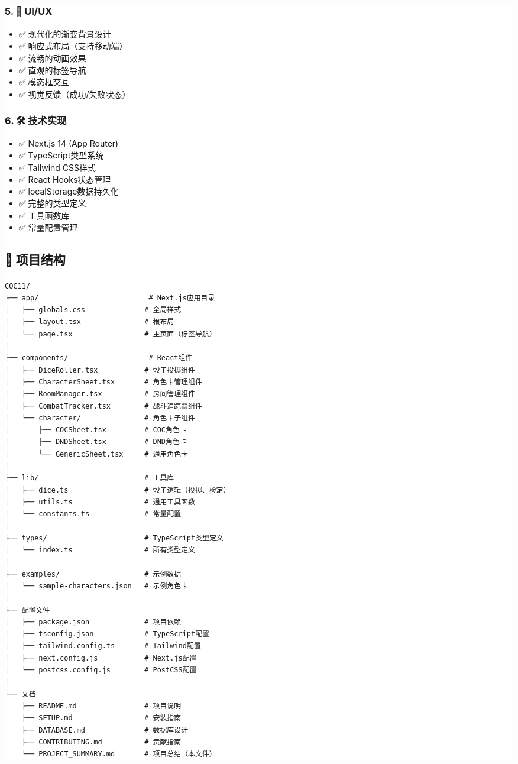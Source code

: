 ### 5. 🎨 UI/UX
- ✅ 现代化的渐变背景设计
- ✅ 响应式布局（支持移动端）
- ✅ 流畅的动画效果
- ✅ 直观的标签导航
- ✅ 模态框交互
- ✅ 视觉反馈（成功/失败状态）

### 6. 🛠️ 技术实现
- ✅ Next.js 14 (App Router)
- ✅ TypeScript类型系统
- ✅ Tailwind CSS样式
- ✅ React Hooks状态管理
- ✅ localStorage数据持久化
- ✅ 完整的类型定义
- ✅ 工具函数库
- ✅ 常量配置管理

## 📁 项目结构

```
COC11/
├── app/                          # Next.js应用目录
│   ├── globals.css              # 全局样式
│   ├── layout.tsx               # 根布局
│   └── page.tsx                 # 主页面（标签导航）
│
├── components/                   # React组件
│   ├── DiceRoller.tsx           # 骰子投掷组件
│   ├── CharacterSheet.tsx       # 角色卡管理组件
│   ├── RoomManager.tsx          # 房间管理组件
│   ├── CombatTracker.tsx        # 战斗追踪器组件
│   └── character/               # 角色卡子组件
│       ├── COCSheet.tsx         # COC角色卡
│       ├── DNDSheet.tsx         # DND角色卡
│       └── GenericSheet.tsx     # 通用角色卡
│
├── lib/                         # 工具库
│   ├── dice.ts                  # 骰子逻辑（投掷、检定）
│   ├── utils.ts                 # 通用工具函数
│   └── constants.ts             # 常量配置
│
├── types/                       # TypeScript类型定义
│   └── index.ts                 # 所有类型定义
│
├── examples/                    # 示例数据
│   └── sample-characters.json   # 示例角色卡
│
├── 配置文件
│   ├── package.json             # 项目依赖
│   ├── tsconfig.json            # TypeScript配置
│   ├── tailwind.config.ts       # Tailwind配置
│   ├── next.config.js           # Next.js配置
│   └── postcss.config.js        # PostCSS配置
│
└── 文档
    ├── README.md                # 项目说明
    ├── SETUP.md                 # 安装指南
    ├── DATABASE.md              # 数据库设计
    ├── CONTRIBUTING.md          # 贡献指南
    └── PROJECT_SUMMARY.md       # 项目总结（本文件）
```
